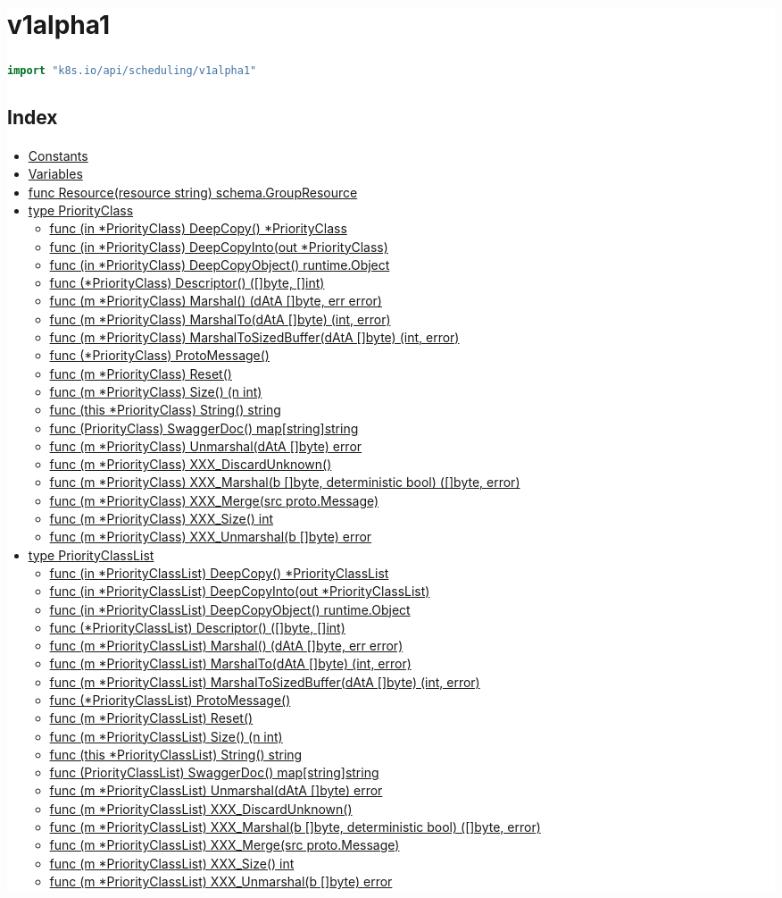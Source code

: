

# v1alpha1

```go
import "k8s.io/api/scheduling/v1alpha1"
```

## Index

- [Constants](<#constants>)
- [Variables](<#variables>)
- [func Resource(resource string) schema.GroupResource](<#func-resource>)
- [type PriorityClass](<#type-priorityclass>)
  - [func (in *PriorityClass) DeepCopy() *PriorityClass](<#func-priorityclass-deepcopy>)
  - [func (in *PriorityClass) DeepCopyInto(out *PriorityClass)](<#func-priorityclass-deepcopyinto>)
  - [func (in *PriorityClass) DeepCopyObject() runtime.Object](<#func-priorityclass-deepcopyobject>)
  - [func (*PriorityClass) Descriptor() ([]byte, []int)](<#func-priorityclass-descriptor>)
  - [func (m *PriorityClass) Marshal() (dAtA []byte, err error)](<#func-priorityclass-marshal>)
  - [func (m *PriorityClass) MarshalTo(dAtA []byte) (int, error)](<#func-priorityclass-marshalto>)
  - [func (m *PriorityClass) MarshalToSizedBuffer(dAtA []byte) (int, error)](<#func-priorityclass-marshaltosizedbuffer>)
  - [func (*PriorityClass) ProtoMessage()](<#func-priorityclass-protomessage>)
  - [func (m *PriorityClass) Reset()](<#func-priorityclass-reset>)
  - [func (m *PriorityClass) Size() (n int)](<#func-priorityclass-size>)
  - [func (this *PriorityClass) String() string](<#func-priorityclass-string>)
  - [func (PriorityClass) SwaggerDoc() map[string]string](<#func-priorityclass-swaggerdoc>)
  - [func (m *PriorityClass) Unmarshal(dAtA []byte) error](<#func-priorityclass-unmarshal>)
  - [func (m *PriorityClass) XXX_DiscardUnknown()](<#func-priorityclass-xxx_discardunknown>)
  - [func (m *PriorityClass) XXX_Marshal(b []byte, deterministic bool) ([]byte, error)](<#func-priorityclass-xxx_marshal>)
  - [func (m *PriorityClass) XXX_Merge(src proto.Message)](<#func-priorityclass-xxx_merge>)
  - [func (m *PriorityClass) XXX_Size() int](<#func-priorityclass-xxx_size>)
  - [func (m *PriorityClass) XXX_Unmarshal(b []byte) error](<#func-priorityclass-xxx_unmarshal>)
- [type PriorityClassList](<#type-priorityclasslist>)
  - [func (in *PriorityClassList) DeepCopy() *PriorityClassList](<#func-priorityclasslist-deepcopy>)
  - [func (in *PriorityClassList) DeepCopyInto(out *PriorityClassList)](<#func-priorityclasslist-deepcopyinto>)
  - [func (in *PriorityClassList) DeepCopyObject() runtime.Object](<#func-priorityclasslist-deepcopyobject>)
  - [func (*PriorityClassList) Descriptor() ([]byte, []int)](<#func-priorityclasslist-descriptor>)
  - [func (m *PriorityClassList) Marshal() (dAtA []byte, err error)](<#func-priorityclasslist-marshal>)
  - [func (m *PriorityClassList) MarshalTo(dAtA []byte) (int, error)](<#func-priorityclasslist-marshalto>)
  - [func (m *PriorityClassList) MarshalToSizedBuffer(dAtA []byte) (int, error)](<#func-priorityclasslist-marshaltosizedbuffer>)
  - [func (*PriorityClassList) ProtoMessage()](<#func-priorityclasslist-protomessage>)
  - [func (m *PriorityClassList) Reset()](<#func-priorityclasslist-reset>)
  - [func (m *PriorityClassList) Size() (n int)](<#func-priorityclasslist-size>)
  - [func (this *PriorityClassList) String() string](<#func-priorityclasslist-string>)
  - [func (PriorityClassList) SwaggerDoc() map[string]string](<#func-priorityclasslist-swaggerdoc>)
  - [func (m *PriorityClassList) Unmarshal(dAtA []byte) error](<#func-priorityclasslist-unmarshal>)
  - [func (m *PriorityClassList) XXX_DiscardUnknown()](<#func-priorityclasslist-xxx_discardunknown>)
  - [func (m *PriorityClassList) XXX_Marshal(b []byte, deterministic bool) ([]byte, error)](<#func-priorityclasslist-xxx_marshal>)
  - [func (m *PriorityClassList) XXX_Merge(src proto.Message)](<#func-priorityclasslist-xxx_merge>)
  - [func (m *PriorityClassList) XXX_Size() int](<#func-priorityclasslist-xxx_size>)
  - [func (m *PriorityClassList) XXX_Unmarshal(b []byte) error](<#func-priorityclasslist-xxx_unmarshal>)
